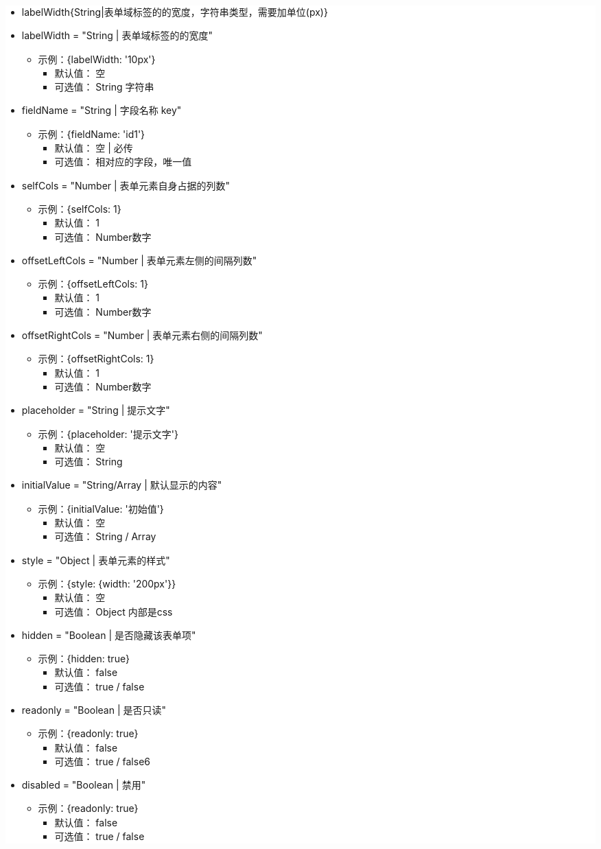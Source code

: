 - labelWidth{String|表单域标签的的宽度，字符串类型，需要加单位(px)}
- labelWidth = "String | 表单域标签的的宽度"
  - 示例：{labelWidth: '10px'}
    - 默认值： 空
    - 可选值： String 字符串

- fieldName = "String | 字段名称 key"
  - 示例：{fieldName: 'id1'}
    - 默认值： 空 | 必传
    - 可选值： 相对应的字段，唯一值

- selfCols = "Number | 表单元素自身占据的列数"
  - 示例：{selfCols: 1}
    - 默认值： 1
    - 可选值： Number数字

- offsetLeftCols = "Number | 表单元素左侧的间隔列数"
  - 示例：{offsetLeftCols: 1}
    - 默认值： 1
    - 可选值： Number数字

- offsetRightCols = "Number | 表单元素右侧的间隔列数"
  - 示例：{offsetRightCols: 1}
    - 默认值： 1
    - 可选值： Number数字

- placeholder = "String | 提示文字"
  - 示例：{placeholder: '提示文字'}
    - 默认值： 空
    - 可选值： String

- initialValue = "String/Array | 默认显示的内容"
  - 示例：{initialValue: '初始值'}
    - 默认值： 空
    - 可选值： String / Array

- style = "Object | 表单元素的样式"
  - 示例：{style: {width: '200px'}}
    - 默认值： 空
    - 可选值： Object 内部是css

- hidden = "Boolean | 是否隐藏该表单项"
  - 示例：{hidden: true}
    - 默认值： false
    - 可选值： true / false

- readonly = "Boolean | 是否只读"
  - 示例：{readonly: true}
    - 默认值： false
    - 可选值： true / false6

- disabled = "Boolean | 禁用"
  - 示例：{readonly: true}
    - 默认值： false
    - 可选值： true / false
